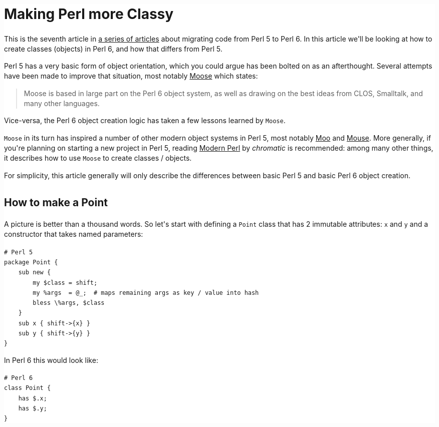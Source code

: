 Making Perl more Classy
=======================

This is the seventh article in
[a series of articles](https://opensource.com/users/lizmat) about migrating
code from Perl 5 to Perl 6.  In this article we'll be looking at how to
create classes (objects) in Perl 6, and how that differs from Perl 5.

Perl 5 has a very basic form of object orientation, which you could argue
has been bolted on as an afterthought.  Several attempts have been made to
improve that situation, most notably
[Moose](https://metacpan.org/pod/distribution/Moose/lib/Moose/Manual.pod)
which states:

> Moose is based in large part on the Perl 6 object system, as well as
> drawing on the best ideas from CLOS, Smalltalk, and many other languages.

Vice-versa, the Perl 6 object creation logic has taken a few lessons
learned by `Moose`.

`Moose` in its turn has inspired a number of other modern object systems in
Perl 5, most notably [Moo](https://metacpan.org/pod/Moo#DESCRIPTION) and
[Mouse](https://metacpan.org/pod/Mouse#DESCRIPTION).  More generally, if
you're planning on starting a new project in Perl 5, reading
[Modern Perl](http://onyxneon.com/books/modern_perl/modern_perl_2016_a4.pdf)
by *chromatic* is recommended: among many other things, it describes how
to use `Moose` to create classes / objects.

For simplicity, this article generally will only describe the differences
between basic Perl 5 and basic Perl 6 object creation.

How to make a Point
-------------------
A picture is better than a thousand words.  So let's start with defining a
`Point` class that has 2 immutable attributes: `x` and `y` and a constructor
that takes named parameters:

    # Perl 5
    package Point {
        sub new {
            my $class = shift;
            my %args  = @_;  # maps remaining args as key / value into hash
            bless \%args, $class
        }
        sub x { shift->{x} }
        sub y { shift->{y} }
    }

In Perl 6 this would look like:

    # Perl 6
    class Point {
        has $.x;
        has $.y;
    }
